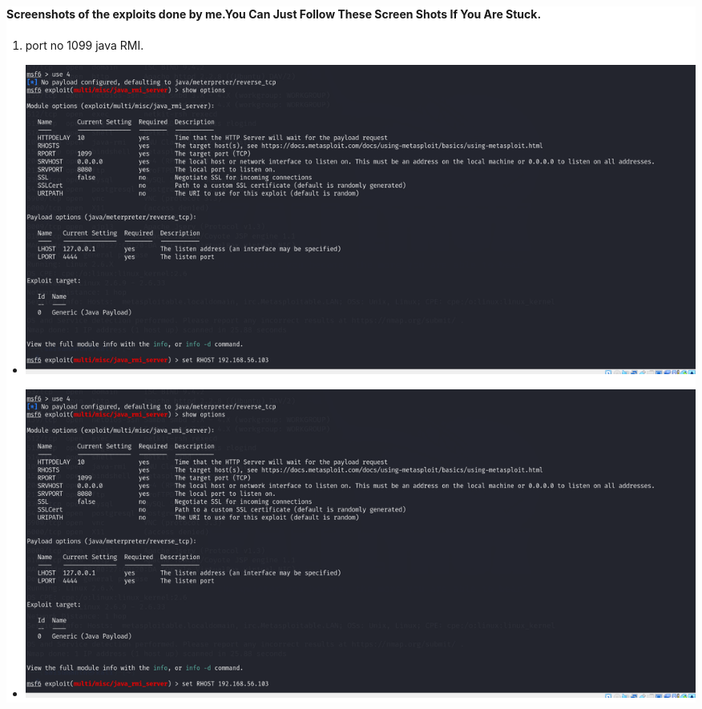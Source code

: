 #### Screenshots of the exploits done by me.You Can Just Follow These Screen Shots If You Are Stuck.

1. port no 1099 java RMI.
- ![meta java](https://github.com/yakkalasaisumanth/Metasploitable-2-project/blob/main/images/1099%20java%20rmi.png)

- ![meta java1](https://github.com/yakkalasaisumanth/Metasploitable-2-project/blob/main/images/1099%20java%20rmi.png)
